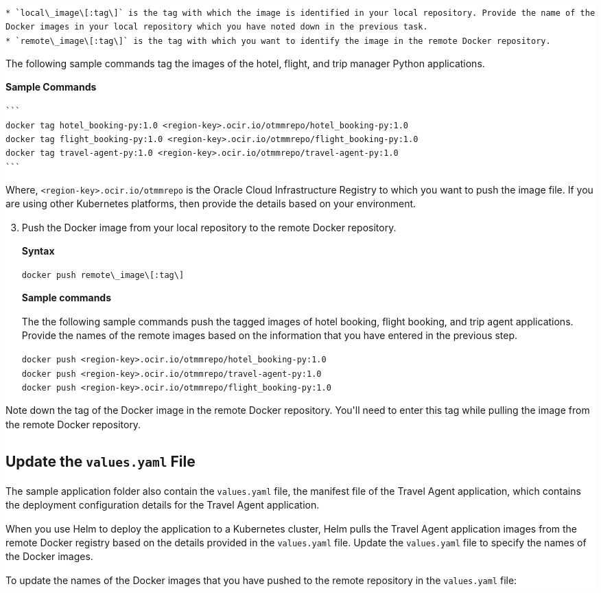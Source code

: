     * `local\_image\[:tag\]` is the tag with which the image is identified in your local repository. Provide the name of the Docker images in your local repository which you have noted down in the previous task.
    * `remote\_image\[:tag\]` is the tag with which you want to identify the image in the remote Docker repository.

   The following sample commands tag the images of the hotel, flight, and trip manager Python applications.

   **Sample Commands**

    ```
    docker tag hotel_booking-py:1.0 <region-key>.ocir.io/otmmrepo/hotel_booking-py:1.0
    docker tag flight_booking-py:1.0 <region-key>.ocir.io/otmmrepo/flight_booking-py:1.0
    docker tag travel-agent-py:1.0 <region-key>.ocir.io/otmmrepo/travel-agent-py:1.0 
    ```

   Where, `<region-key>.ocir.io/otmmrepo` is the Oracle Cloud Infrastructure Registry to which you want to push the image file. If you are using other Kubernetes platforms, then provide the details based on your environment.

3. Push the Docker image from your local repository to the remote Docker repository.

   **Syntax**

    ```
    docker push remote\_image\[:tag\]
    ```

   **Sample commands**

   The the following sample commands push the tagged images of hotel booking, flight booking, and trip agent applications. Provide the names of the remote images based on the information that you have entered in the previous step.

    ```
    docker push <region-key>.ocir.io/otmmrepo/hotel_booking-py:1.0
    docker push <region-key>.ocir.io/otmmrepo/travel-agent-py:1.0 
    docker push <region-key>.ocir.io/otmmrepo/flight_booking-py:1.0
    ```

Note down the tag of the Docker image in the remote Docker repository. You'll need to enter this tag while pulling the image from the remote Docker repository.

## Update the `values.yaml` File

The sample application folder also contain the `values.yaml` file, the manifest file of the Travel Agent application, which contains the deployment configuration details for the Travel Agent application.

When you use Helm to deploy the application to a Kubernetes cluster, Helm pulls the Travel Agent application images from the remote Docker registry based on the details provided in the `values.yaml` file. Update the `values.yaml` file to specify the names of the Docker images.

To update the names of the Docker images that you have pushed to the remote repository in the `values.yaml` file:
